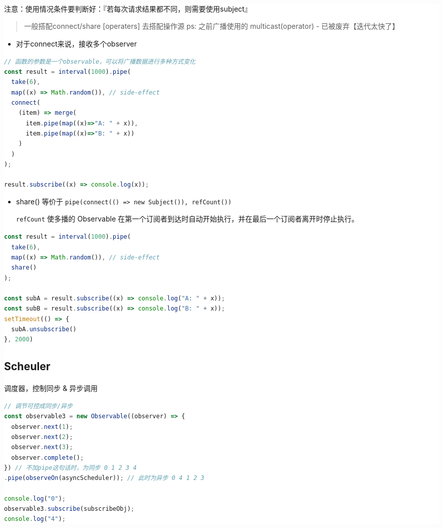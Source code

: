 注意：使用情况条件要判断好：『若每次请求结果都不同，则需要使用subject』

> 一般搭配connect/share [operaters] 去搭配操作源 ps: 之前广播使用的 multicast(operator) - 已被废弃【迭代太快了】

- 对于connect来说，接收多个observer

```js
// 函数的参数是一个observable，可以将广播数据进行多种方式变化
const result = interval(1000).pipe(
  take(6),
  map((x) => Math.random()), // side-effect
  connect(
    (item) => merge(
      item.pipe(map((x)=>"A: " + x)),
      item.pipe(map((x)=>"B: " + x))
    )
  )
);

result.subscribe((x) => console.log(x));
```

- share() 等价于 `pipe(connect(() => new Subject()), refCount())` 

  `refCount` 使多播的 Observable 在第一个订阅者到达时自动开始执行，并在最后一个订阅者离开时停止执行。

```js
const result = interval(1000).pipe(
  take(6),
  map((x) => Math.random()), // side-effect
  share()
);

const subA = result.subscribe((x) => console.log("A: " + x));
const subB = result.subscribe((x) => console.log("B: " + x));
setTimeout(() => {
  subA.unsubscribe()
}, 2000)
```



## Scheuler

调度器，控制同步 & 异步调用

```js
// 调节可控成同步/异步
const observable3 = new Observable((observer) => {
  observer.next(1);
  observer.next(2);
  observer.next(3);
  observer.complete();
}) // 不加pipe这句话时，为同步 0 1 2 3 4
.pipe(observeOn(asyncScheduler)); // 此时为异步 0 4 1 2 3

console.log("0");
observable3.subscribe(subscribeObj);
console.log("4");
```
